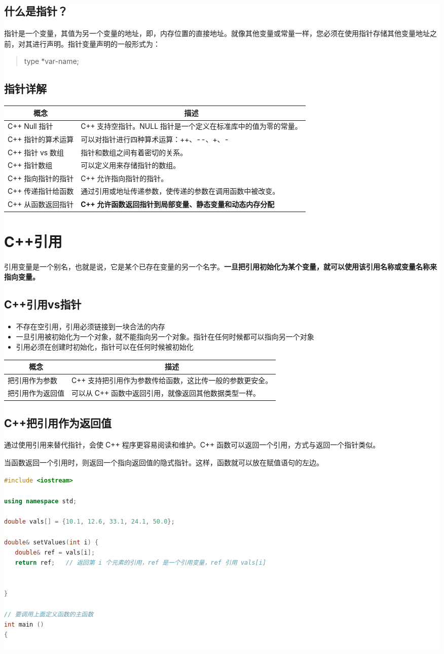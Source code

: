 ```C++
```  
什么是指针？
---
指针是一个变量，其值为另一个变量的地址，即，内存位置的直接地址。就像其他变量或常量一样，您必须在使用指针存储其他变量地址之前，对其进行声明。指针变量声明的一般形式为：
> type *var-name;

指针详解
---
|概念|描述|
|-|-|
|C++ Null 指针	|C++ 支持空指针。NULL 指针是一个定义在标准库中的值为零的常量。|
|C++ 指针的算术运算	|可以对指针进行四种算术运算：++、--、+、-|
|C++ 指针 vs 数组	|指针和数组之间有着密切的关系。|
|C++ 指针数组	|可以定义用来存储指针的数组。|
|C++ 指向指针的指针|	C++ 允许指向指针的指针。|
|C++ 传递指针给函数	|通过引用或地址传递参数，使传递的参数在调用函数中被改变。|
|C++ 从函数返回指针|	**C++ 允许函数返回指针到局部变量、静态变量和动态内存分配**|

C++引用
===
引用变量是一个别名，也就是说，它是某个已存在变量的另一个名字。**一旦把引用初始化为某个变量，就可以使用该引用名称或变量名称来指向变量。**

C++引用vs指针
---
+ 不存在空引用，引用必须链接到一块合法的内存
+ 一旦引用被初始化为一个对象，就不能指向另一个对象。指针在任何时候都可以指向另一个对象
+ 引用必须在创建时初始化，指针可以在任何时候被初始化

|概念|	描述|
|-|-|
|把引用作为参数|	C++ 支持把引用作为参数传给函数，这比传一般的参数更安全。|
|把引用作为返回值	|可以从 C++ 函数中返回引用，就像返回其他数据类型一样。|

C++把引用作为返回值
---
通过使用引用来替代指针，会使 C++ 程序更容易阅读和维护。C++ 函数可以返回一个引用，方式与返回一个指针类似。

当函数返回一个引用时，则返回一个指向返回值的隐式指针。这样，函数就可以放在赋值语句的左边。
```C++
#include <iostream>
 
using namespace std;
 
double vals[] = {10.1, 12.6, 33.1, 24.1, 50.0};
 
double& setValues(int i) {  
   double& ref = vals[i];    
   return ref;   // 返回第 i 个元素的引用，ref 是一个引用变量，ref 引用 vals[i]
 
 
}
 
// 要调用上面定义函数的主函数
int main ()
{
 
```